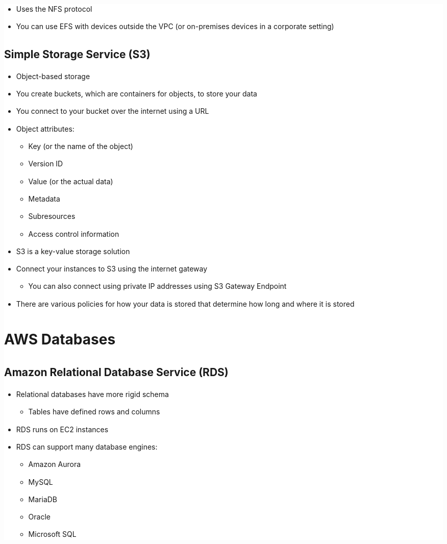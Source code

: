 -   Uses the NFS protocol

-   You can use EFS with devices outside the VPC (or on-premises devices
    in a corporate setting)

## Simple Storage Service (S3)

-   Object-based storage

-   You create buckets, which are containers for objects, to store your
    data

-   You connect to your bucket over the internet using a URL

-   Object attributes:

    -   Key (or the name of the object)

    -   Version ID

    -   Value (or the actual data)

    -   Metadata

    -   Subresources

    -   Access control information

-   S3 is a key-value storage solution

-   Connect your instances to S3 using the internet gateway

    -   You can also connect using private IP addresses using S3 Gateway
        Endpoint

-   There are various policies for how your data is stored that
    determine how long and where it is stored

# AWS Databases

## Amazon Relational Database Service (RDS) 

-   Relational databases have more rigid schema

    -   Tables have defined rows and columns

-   RDS runs on EC2 instances

-   RDS can support many database engines:

    -   Amazon Aurora

    -   MySQL

    -   MariaDB

    -   Oracle

    -   Microsoft SQL
